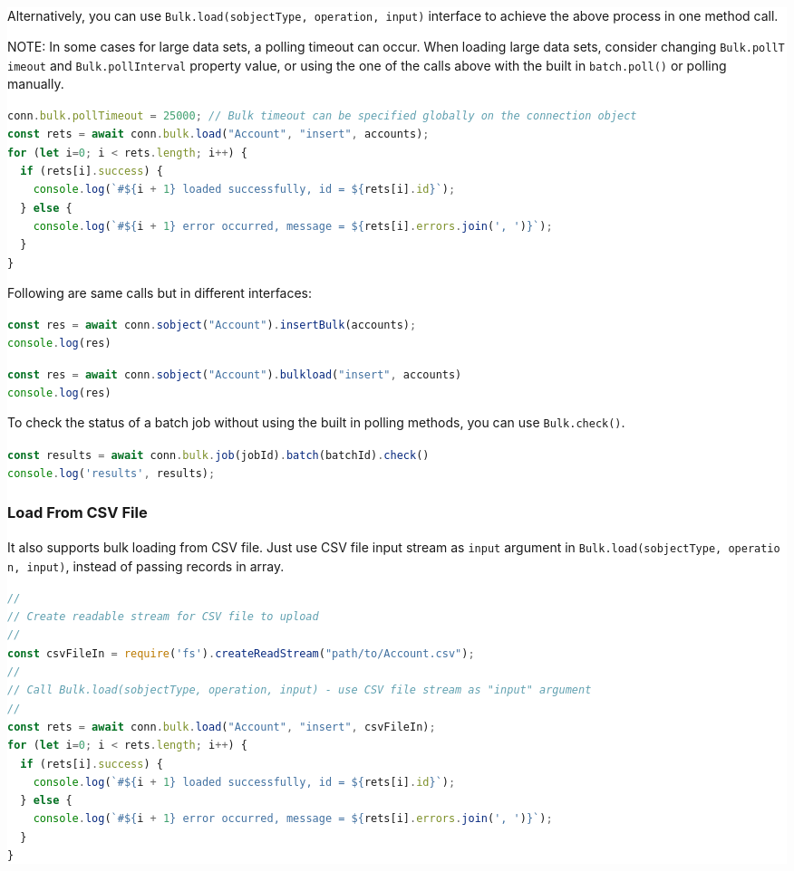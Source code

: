 
Alternatively, you can use `Bulk.load(sobjectType, operation, input)` interface to achieve the above process in one method call.

NOTE: In some cases for large data sets, a polling timeout can occur. When loading large data sets, consider changing `Bulk.pollTimeout` and `Bulk.pollInterval` property value, or using the one of the calls above with the built in `batch.poll()` or polling manually.

```javascript
conn.bulk.pollTimeout = 25000; // Bulk timeout can be specified globally on the connection object
const rets = await conn.bulk.load("Account", "insert", accounts);
for (let i=0; i < rets.length; i++) {
  if (rets[i].success) {
    console.log(`#${i + 1} loaded successfully, id = ${rets[i].id}`);
  } else {
    console.log(`#${i + 1} error occurred, message = ${rets[i].errors.join(', ')}`);
  }
}
```

Following are same calls but in different interfaces:

```javascript
const res = await conn.sobject("Account").insertBulk(accounts);
console.log(res)
```

```javascript
const res = await conn.sobject("Account").bulkload("insert", accounts)
console.log(res)
```

To check the status of a batch job without using the built in polling methods, you can use `Bulk.check()`.

```javascript
const results = await conn.bulk.job(jobId).batch(batchId).check()
console.log('results', results);
```

### Load From CSV File

It also supports bulk loading from CSV file. Just use CSV file input stream as `input` argument
in `Bulk.load(sobjectType, operation, input)`, instead of passing records in array.

```javascript
//
// Create readable stream for CSV file to upload
//
const csvFileIn = require('fs').createReadStream("path/to/Account.csv");
//
// Call Bulk.load(sobjectType, operation, input) - use CSV file stream as "input" argument
//
const rets = await conn.bulk.load("Account", "insert", csvFileIn);
for (let i=0; i < rets.length; i++) {
  if (rets[i].success) {
    console.log(`#${i + 1} loaded successfully, id = ${rets[i].id}`);
  } else {
    console.log(`#${i + 1} error occurred, message = ${rets[i].errors.join(', ')}`);
  }
}
```
